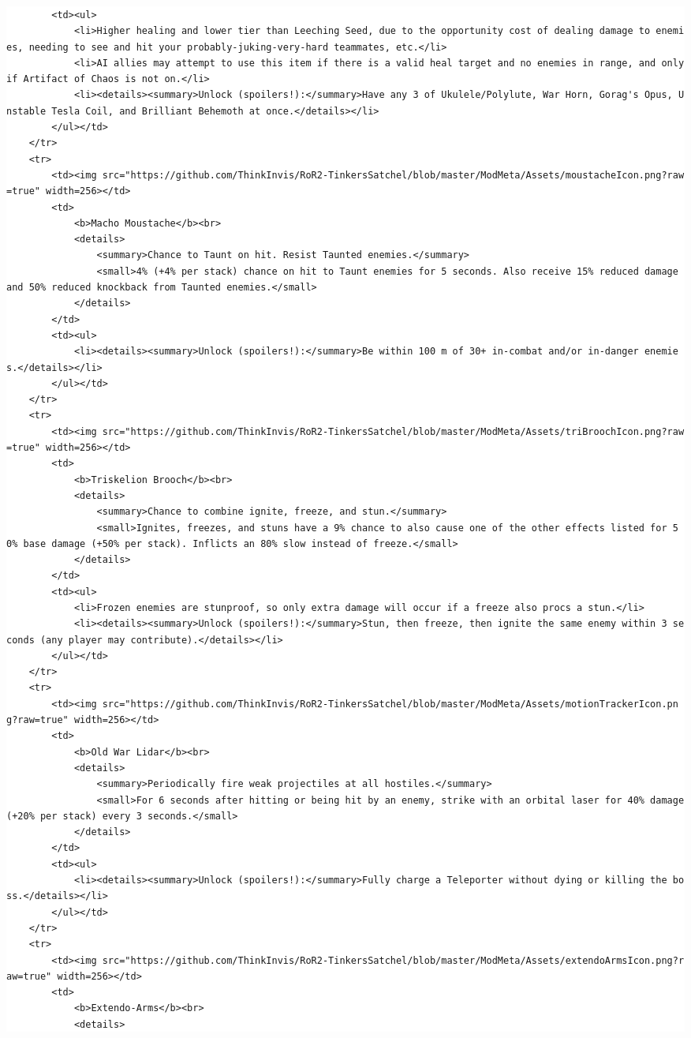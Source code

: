 			<td><ul>
				<li>Higher healing and lower tier than Leeching Seed, due to the opportunity cost of dealing damage to enemies, needing to see and hit your probably-juking-very-hard teammates, etc.</li>
				<li>AI allies may attempt to use this item if there is a valid heal target and no enemies in range, and only if Artifact of Chaos is not on.</li>
				<li><details><summary>Unlock (spoilers!):</summary>Have any 3 of Ukulele/Polylute, War Horn, Gorag's Opus, Unstable Tesla Coil, and Brilliant Behemoth at once.</details></li>
			</ul></td>
		</tr>
		<tr>
			<td><img src="https://github.com/ThinkInvis/RoR2-TinkersSatchel/blob/master/ModMeta/Assets/moustacheIcon.png?raw=true" width=256></td>
			<td>
				<b>Macho Moustache</b><br>
				<details>
					<summary>Chance to Taunt on hit. Resist Taunted enemies.</summary>
					<small>4% (+4% per stack) chance on hit to Taunt enemies for 5 seconds. Also receive 15% reduced damage and 50% reduced knockback from Taunted enemies.</small>
				</details>
			</td>
			<td><ul>
				<li><details><summary>Unlock (spoilers!):</summary>Be within 100 m of 30+ in-combat and/or in-danger enemies.</details></li>
			</ul></td>
		</tr>
		<tr>
			<td><img src="https://github.com/ThinkInvis/RoR2-TinkersSatchel/blob/master/ModMeta/Assets/triBroochIcon.png?raw=true" width=256></td>
			<td>
				<b>Triskelion Brooch</b><br>
				<details>
					<summary>Chance to combine ignite, freeze, and stun.</summary>
					<small>Ignites, freezes, and stuns have a 9% chance to also cause one of the other effects listed for 50% base damage (+50% per stack). Inflicts an 80% slow instead of freeze.</small>
				</details>
			</td>
			<td><ul>
				<li>Frozen enemies are stunproof, so only extra damage will occur if a freeze also procs a stun.</li>
				<li><details><summary>Unlock (spoilers!):</summary>Stun, then freeze, then ignite the same enemy within 3 seconds (any player may contribute).</details></li>
			</ul></td>
		</tr>
		<tr>
			<td><img src="https://github.com/ThinkInvis/RoR2-TinkersSatchel/blob/master/ModMeta/Assets/motionTrackerIcon.png?raw=true" width=256></td>
			<td>
				<b>Old War Lidar</b><br>
				<details>
					<summary>Periodically fire weak projectiles at all hostiles.</summary>
					<small>For 6 seconds after hitting or being hit by an enemy, strike with an orbital laser for 40% damage (+20% per stack) every 3 seconds.</small>
				</details>
			</td>
			<td><ul>
				<li><details><summary>Unlock (spoilers!):</summary>Fully charge a Teleporter without dying or killing the boss.</details></li>
			</ul></td>
		</tr>
		<tr>
			<td><img src="https://github.com/ThinkInvis/RoR2-TinkersSatchel/blob/master/ModMeta/Assets/extendoArmsIcon.png?raw=true" width=256></td>
			<td>
				<b>Extendo-Arms</b><br>
				<details>
